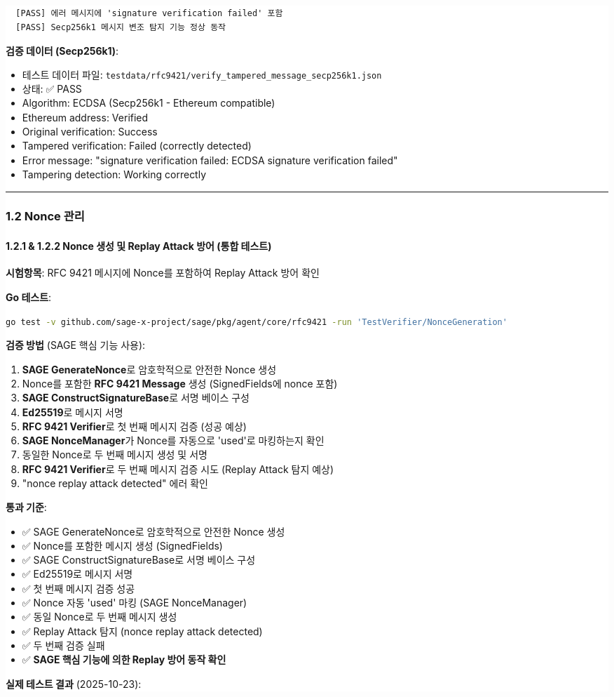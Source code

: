 ```
  [PASS] 에러 메시지에 'signature verification failed' 포함
  [PASS] Secp256k1 메시지 변조 탐지 기능 정상 동작
```

**검증 데이터 (Secp256k1)**:
- 테스트 데이터 파일: `testdata/rfc9421/verify_tampered_message_secp256k1.json`
- 상태: ✅ PASS
- Algorithm: ECDSA (Secp256k1 - Ethereum compatible)
- Ethereum address: Verified
- Original verification: Success
- Tampered verification: Failed (correctly detected)
- Error message: "signature verification failed: ECDSA signature verification failed"
- Tampering detection: Working correctly

---

### 1.2 Nonce 관리

#### 1.2.1 & 1.2.2 Nonce 생성 및 Replay Attack 방어 (통합 테스트)

**시험항목**: RFC 9421 메시지에 Nonce를 포함하여 Replay Attack 방어 확인

**Go 테스트**:

```bash
go test -v github.com/sage-x-project/sage/pkg/agent/core/rfc9421 -run 'TestVerifier/NonceGeneration'
```

**검증 방법** (SAGE 핵심 기능 사용):

1. **SAGE GenerateNonce**로 암호학적으로 안전한 Nonce 생성
2. Nonce를 포함한 **RFC 9421 Message** 생성 (SignedFields에 nonce 포함)
3. **SAGE ConstructSignatureBase**로 서명 베이스 구성
4. **Ed25519**로 메시지 서명
5. **RFC 9421 Verifier**로 첫 번째 메시지 검증 (성공 예상)
6. **SAGE NonceManager**가 Nonce를 자동으로 'used'로 마킹하는지 확인
7. 동일한 Nonce로 두 번째 메시지 생성 및 서명
8. **RFC 9421 Verifier**로 두 번째 메시지 검증 시도 (Replay Attack 탐지 예상)
9. "nonce replay attack detected" 에러 확인

**통과 기준**:

- ✅ SAGE GenerateNonce로 암호학적으로 안전한 Nonce 생성
- ✅ Nonce를 포함한 메시지 생성 (SignedFields)
- ✅ SAGE ConstructSignatureBase로 서명 베이스 구성
- ✅ Ed25519로 메시지 서명
- ✅ 첫 번째 메시지 검증 성공
- ✅ Nonce 자동 'used' 마킹 (SAGE NonceManager)
- ✅ 동일 Nonce로 두 번째 메시지 생성
- ✅ Replay Attack 탐지 (nonce replay attack detected)
- ✅ 두 번째 검증 실패
- ✅ **SAGE 핵심 기능에 의한 Replay 방어 동작 확인**

**실제 테스트 결과** (2025-10-23):
